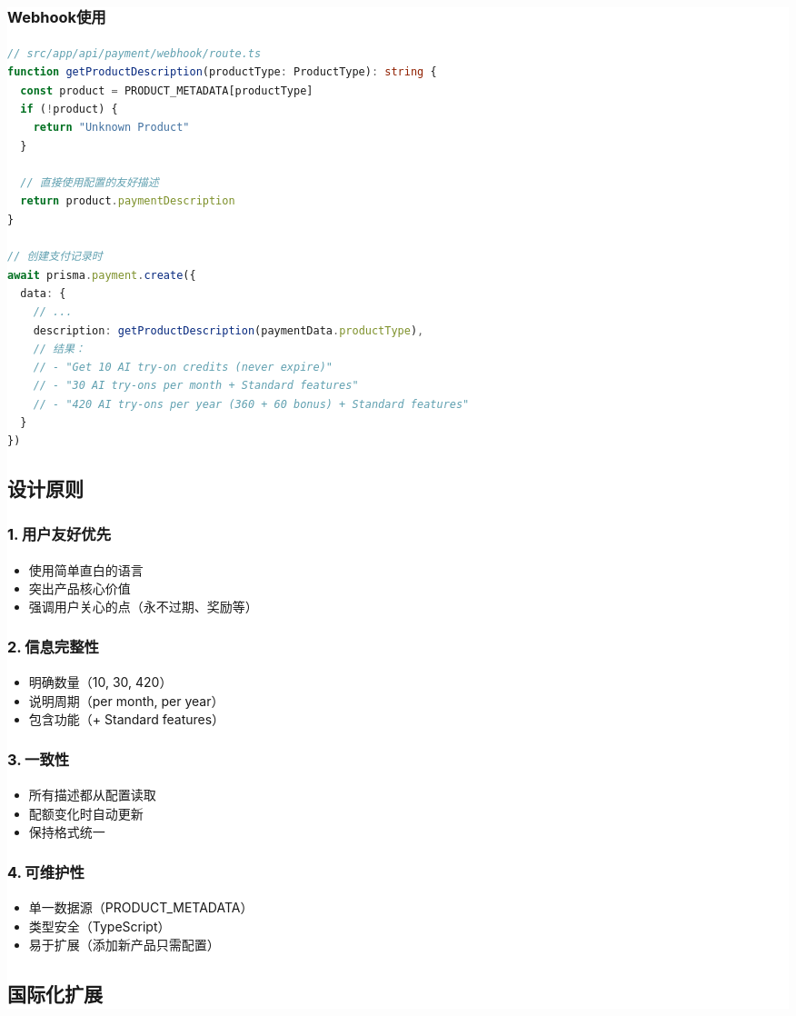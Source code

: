 ### Webhook使用
```typescript
// src/app/api/payment/webhook/route.ts
function getProductDescription(productType: ProductType): string {
  const product = PRODUCT_METADATA[productType]
  if (!product) {
    return "Unknown Product"
  }
  
  // 直接使用配置的友好描述
  return product.paymentDescription
}

// 创建支付记录时
await prisma.payment.create({
  data: {
    // ...
    description: getProductDescription(paymentData.productType),
    // 结果：
    // - "Get 10 AI try-on credits (never expire)"
    // - "30 AI try-ons per month + Standard features"
    // - "420 AI try-ons per year (360 + 60 bonus) + Standard features"
  }
})
```

## 设计原则

### 1. 用户友好优先
- 使用简单直白的语言
- 突出产品核心价值
- 强调用户关心的点（永不过期、奖励等）

### 2. 信息完整性
- 明确数量（10, 30, 420）
- 说明周期（per month, per year）
- 包含功能（+ Standard features）

### 3. 一致性
- 所有描述都从配置读取
- 配额变化时自动更新
- 保持格式统一

### 4. 可维护性
- 单一数据源（PRODUCT_METADATA）
- 类型安全（TypeScript）
- 易于扩展（添加新产品只需配置）

## 国际化扩展
